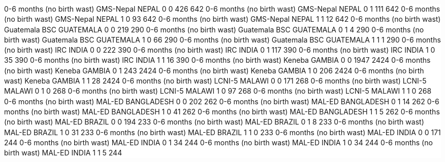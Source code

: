 0-6 months (no birth wast)    GMS-Nepal        NEPAL                          0                    0      426     642
0-6 months (no birth wast)    GMS-Nepal        NEPAL                          0                    1      111     642
0-6 months (no birth wast)    GMS-Nepal        NEPAL                          1                    0       93     642
0-6 months (no birth wast)    GMS-Nepal        NEPAL                          1                    1       12     642
0-6 months (no birth wast)    Guatemala BSC    GUATEMALA                      0                    0      219     290
0-6 months (no birth wast)    Guatemala BSC    GUATEMALA                      0                    1        4     290
0-6 months (no birth wast)    Guatemala BSC    GUATEMALA                      1                    0       66     290
0-6 months (no birth wast)    Guatemala BSC    GUATEMALA                      1                    1        1     290
0-6 months (no birth wast)    IRC              INDIA                          0                    0      222     390
0-6 months (no birth wast)    IRC              INDIA                          0                    1      117     390
0-6 months (no birth wast)    IRC              INDIA                          1                    0       35     390
0-6 months (no birth wast)    IRC              INDIA                          1                    1       16     390
0-6 months (no birth wast)    Keneba           GAMBIA                         0                    0     1947    2424
0-6 months (no birth wast)    Keneba           GAMBIA                         0                    1      243    2424
0-6 months (no birth wast)    Keneba           GAMBIA                         1                    0      206    2424
0-6 months (no birth wast)    Keneba           GAMBIA                         1                    1       28    2424
0-6 months (no birth wast)    LCNI-5           MALAWI                         0                    0      171     268
0-6 months (no birth wast)    LCNI-5           MALAWI                         0                    1        0     268
0-6 months (no birth wast)    LCNI-5           MALAWI                         1                    0       97     268
0-6 months (no birth wast)    LCNI-5           MALAWI                         1                    1        0     268
0-6 months (no birth wast)    MAL-ED           BANGLADESH                     0                    0      202     262
0-6 months (no birth wast)    MAL-ED           BANGLADESH                     0                    1       14     262
0-6 months (no birth wast)    MAL-ED           BANGLADESH                     1                    0       41     262
0-6 months (no birth wast)    MAL-ED           BANGLADESH                     1                    1        5     262
0-6 months (no birth wast)    MAL-ED           BRAZIL                         0                    0      194     233
0-6 months (no birth wast)    MAL-ED           BRAZIL                         0                    1        8     233
0-6 months (no birth wast)    MAL-ED           BRAZIL                         1                    0       31     233
0-6 months (no birth wast)    MAL-ED           BRAZIL                         1                    1        0     233
0-6 months (no birth wast)    MAL-ED           INDIA                          0                    0      171     244
0-6 months (no birth wast)    MAL-ED           INDIA                          0                    1       34     244
0-6 months (no birth wast)    MAL-ED           INDIA                          1                    0       34     244
0-6 months (no birth wast)    MAL-ED           INDIA                          1                    1        5     244